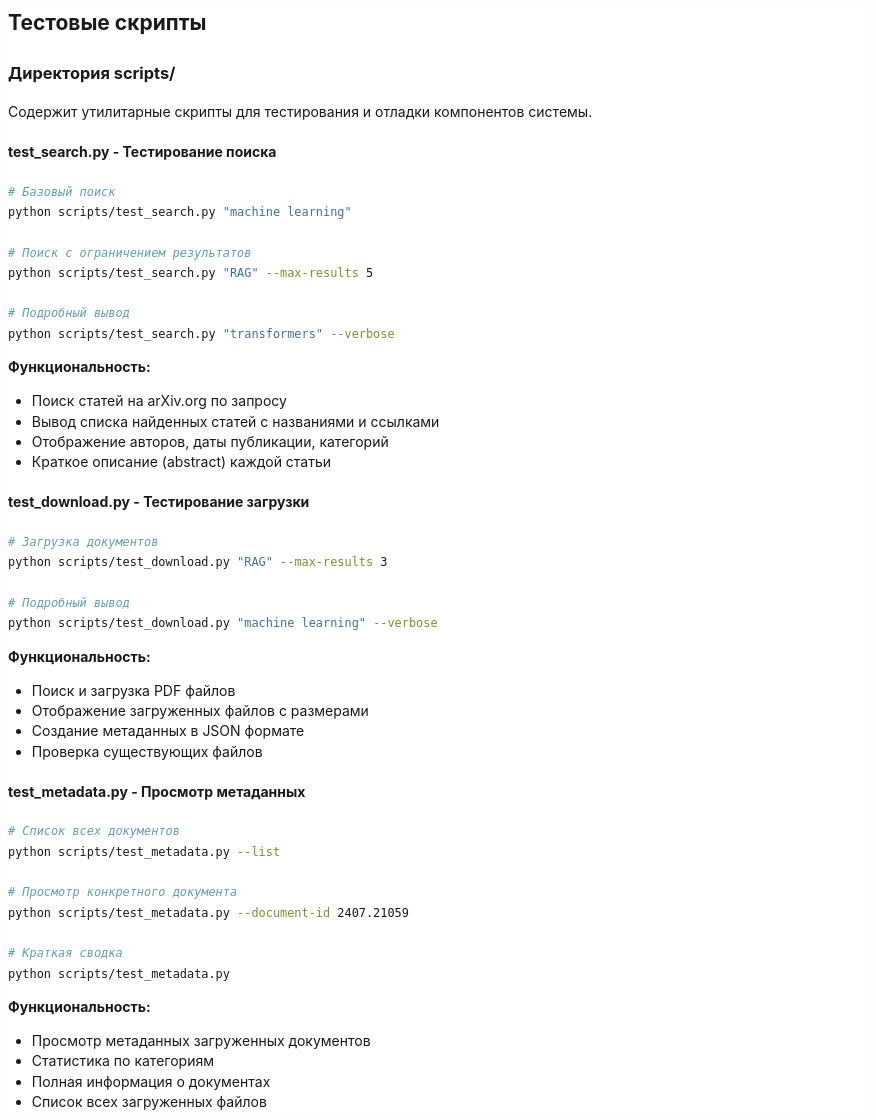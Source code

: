 ## Тестовые скрипты

### Директория scripts/
Содержит утилитарные скрипты для тестирования и отладки компонентов системы.

#### test_search.py - Тестирование поиска
```bash
# Базовый поиск
python scripts/test_search.py "machine learning"

# Поиск с ограничением результатов
python scripts/test_search.py "RAG" --max-results 5

# Подробный вывод
python scripts/test_search.py "transformers" --verbose
```

**Функциональность:**
- Поиск статей на arXiv.org по запросу
- Вывод списка найденных статей с названиями и ссылками
- Отображение авторов, даты публикации, категорий
- Краткое описание (abstract) каждой статьи

#### test_download.py - Тестирование загрузки
```bash
# Загрузка документов
python scripts/test_download.py "RAG" --max-results 3

# Подробный вывод
python scripts/test_download.py "machine learning" --verbose
```

**Функциональность:**
- Поиск и загрузка PDF файлов
- Отображение загруженных файлов с размерами
- Создание метаданных в JSON формате
- Проверка существующих файлов

#### test_metadata.py - Просмотр метаданных
```bash
# Список всех документов
python scripts/test_metadata.py --list

# Просмотр конкретного документа
python scripts/test_metadata.py --document-id 2407.21059

# Краткая сводка
python scripts/test_metadata.py
```

**Функциональность:**
- Просмотр метаданных загруженных документов
- Статистика по категориям
- Полная информация о документах
- Список всех загруженных файлов
